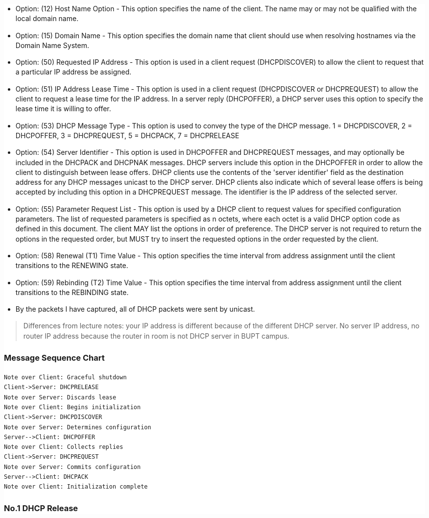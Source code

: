 * Option: (12) Host Name Option - This option specifies the name of the client. The name may or may not be qualified with the local domain name.
* Option: (15) Domain Name - This option specifies the domain name that client should use when resolving hostnames via the Domain Name System.
* Option: (50) Requested IP Address - This option is used in a client request (DHCPDISCOVER) to allow the client to request that a particular IP address be assigned.
* Option: (51) IP Address Lease Time - This option is used in a client request (DHCPDISCOVER or DHCPREQUEST) to allow the client to request a lease time for the IP address. In a server reply (DHCPOFFER), a DHCP server uses this option to specify the lease time it is willing to offer.
* Option: (53) DHCP Message Type - This option is used to convey the type of the DHCP message. 1 = DHCPDISCOVER, 2 = DHCPOFFER, 3 = DHCPREQUEST, 5 = DHCPACK, 7 = DHCPRELEASE
* Option: (54) Server Identifier - This option is used in DHCPOFFER and DHCPREQUEST messages, and may optionally be included in the DHCPACK and DHCPNAK messages.  DHCP servers include this option in the DHCPOFFER in order to allow the client to distinguish between lease offers.  DHCP clients use the contents of the 'server identifier' field as the destination address for any DHCP messages unicast to the DHCP server. DHCP clients also indicate which of several lease offers is being accepted by including this option in a DHCPREQUEST message. The identifier is the IP address of the selected server.
* Option: (55) Parameter Request List - This option is used by a DHCP client to request values for specified configuration parameters.  The list of requested parameters is specified as n octets, where each octet is a valid DHCP option code as defined in this document. The client MAY list the options in order of preference. The DHCP server is not required to return the options in the requested order, but MUST try to insert the requested options in the order requested by the client.
* Option: (58) Renewal (T1) Time Value - This option specifies the time interval from address assignment until the client transitions to the RENEWING state.
* Option: (59) Rebinding (T2) Time Value - This option specifies the time interval from address assignment until the client transitions to the REBINDING state.

* By the packets I have captured, all of DHCP packets were sent by unicast.

> Differences from lecture notes: your IP address is different because of the different DHCP server. No server IP address, no router IP address because the router in room is not DHCP server in BUPT campus.

### Message Sequence Chart

``` sequence
Note over Client: Graceful shutdown
Client->Server: DHCPRELEASE
Note over Server: Discards lease
Note over Client: Begins initialization 
Client->Server: DHCPDISCOVER
Note over Server: Determines configuration
Server-->Client: DHCPOFFER
Note over Client: Collects replies
Client->Server: DHCPREQUEST
Note over Server: Commits configuration
Server-->Client: DHCPACK
Note over Client: Initialization complete
```

### No.1 DHCP Release
